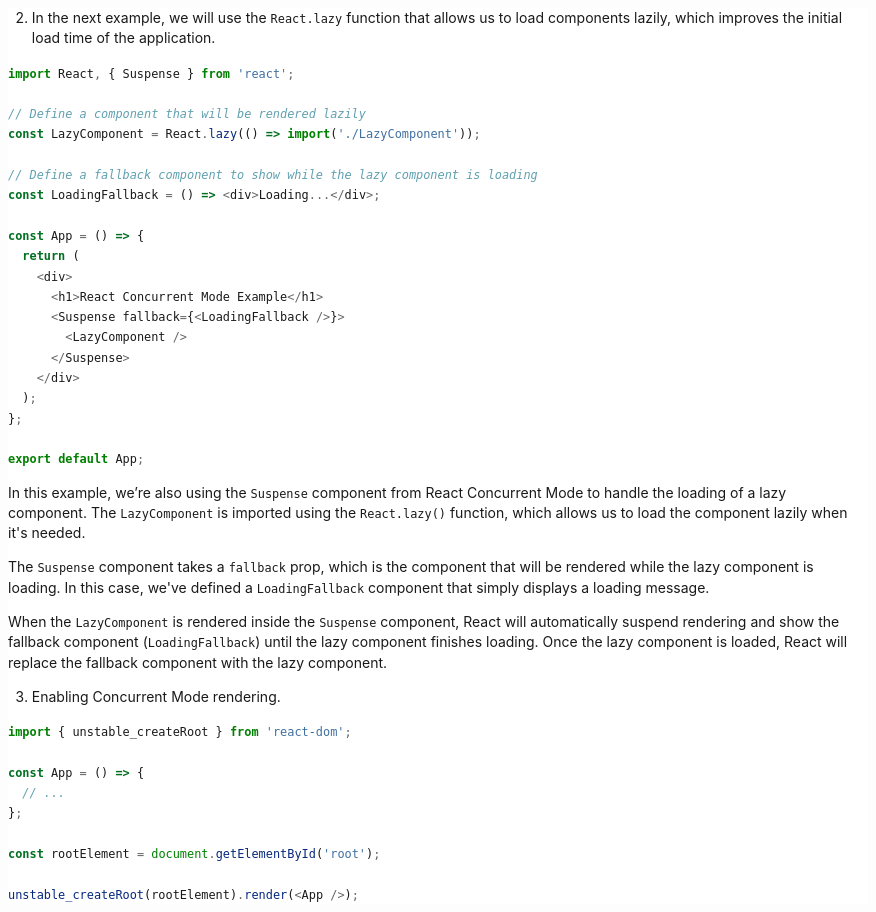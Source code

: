 
2. In the next example, we will use the `React.lazy` function that allows us to load components lazily, which improves the initial load time of the application.

```js
import React, { Suspense } from 'react';  
  
// Define a component that will be rendered lazily  
const LazyComponent = React.lazy(() => import('./LazyComponent'));  
  
// Define a fallback component to show while the lazy component is loading  
const LoadingFallback = () => <div>Loading...</div>;  
  
const App = () => {  
  return (  
    <div>  
      <h1>React Concurrent Mode Example</h1>  
      <Suspense fallback={<LoadingFallback />}>  
        <LazyComponent />  
      </Suspense>  
    </div>  
  );  
};  
  
export default App;
```


In this example, we’re also using the `Suspense` component from React Concurrent Mode to handle the loading of a lazy component. The `LazyComponent` is imported using the `React.lazy()` function, which allows us to load the component lazily when it's needed.

The `Suspense` component takes a `fallback` prop, which is the component that will be rendered while the lazy component is loading. In this case, we've defined a `LoadingFallback` component that simply displays a loading message.

When the `LazyComponent` is rendered inside the `Suspense` component, React will automatically suspend rendering and show the fallback component (`LoadingFallback`) until the lazy component finishes loading. Once the lazy component is loaded, React will replace the fallback component with the lazy component.

3. Enabling Concurrent Mode rendering.

```js
import { unstable_createRoot } from 'react-dom';  
  
const App = () => {  
  // ...  
};  
  
const rootElement = document.getElementById('root');  
  
unstable_createRoot(rootElement).render(<App />);
```

